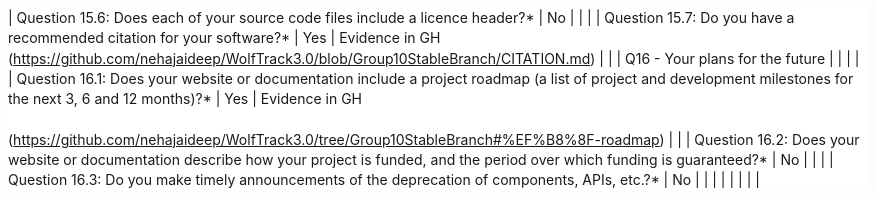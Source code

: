 | Question 15.6: Does each of your source code files include a licence header?\*                                                                                                                                                                                                                                                                                                                                      | No                     |                                                                                                                                                                                                                                                                                                                                            |  |
| Question 15.7: Do you have a recommended citation for your software?\*                                                                                                                                                                                                                                                                                                                                              | Yes                    | Evidence in GH<br>(https://github.com/nehajaideep/WolfTrack3.0/blob/Group10StableBranch/CITATION.md)                                                                                                                                                                                                                                       |  |
| Q16 - Your plans for the future                                                                                                                                                                                                                                                                                                                                                                                     |                        |                                                                                                                                                                                                                                                                                                                                            |  |
| Question 16.1: Does your website or documentation include a project roadmap (a list of project and development milestones for the next 3, 6 and 12 months)?\*                                                                                                                                                                                                                                                       | Yes                    | Evidence in GH<br><br>(https://github.com/nehajaideep/WolfTrack3.0/tree/Group10StableBranch#%EF%B8%8F-roadmap)                                                                                                                                                                                                                             |  |
| Question 16.2: Does your website or documentation describe how your project is funded, and the period over which funding is guaranteed?\*                                                                                                                                                                                                                                                                           | No                     |                                                                                                                                                                                                                                                                                                                                            |  |
| Question 16.3: Do you make timely announcements of the deprecation of components, APIs, etc.?\*                                                                                                                                                                                                                                                                                                                     | No                     |                                                                                                                                                                                                                                                                                                                                            |  |
|                                                                                                                                                                                                                                                                                                                                                                                                                     |                        |                                                                                                                                                                                                                                                                                                                                            |  |